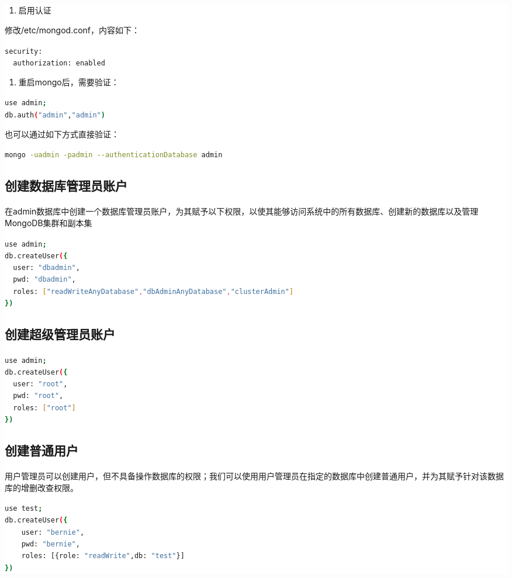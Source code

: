 1.  启用认证

修改/etc/mongod.conf，内容如下：

```Bash
security: 
  authorization: enabled
```

1.  重启mongo后，需要验证：

```Bash
use admin;
db.auth("admin","admin")
```

也可以通过如下方式直接验证：

```Bash
mongo -uadmin -padmin --authenticationDatabase admin
```

## 创建数据库管理员账户

在admin数据库中创建一个数据库管理员账户，为其赋予以下权限，以使其能够访问系统中的所有数据库、创建新的数据库以及管理MongoDB集群和副本集

```Bash
use admin;
db.createUser({
  user: "dbadmin",
  pwd: "dbadmin",
  roles: ["readWriteAnyDatabase","dbAdminAnyDatabase","clusterAdmin"]
})
```

## 创建超级管理员账户

```Bash
use admin;
db.createUser({
  user: "root",
  pwd: "root",
  roles: ["root"]
})
```

## 创建普通用户

用户管理员可以创建用户，但不具备操作数据库的权限；我们可以使用用户管理员在指定的数据库中创建普通用户，并为其赋予针对该数据库的增删改查权限。

```Bash
use test;
db.createUser({
    user: "bernie",
    pwd: "bernie",
    roles: [{role: "readWrite",db: "test"}]
})
```
